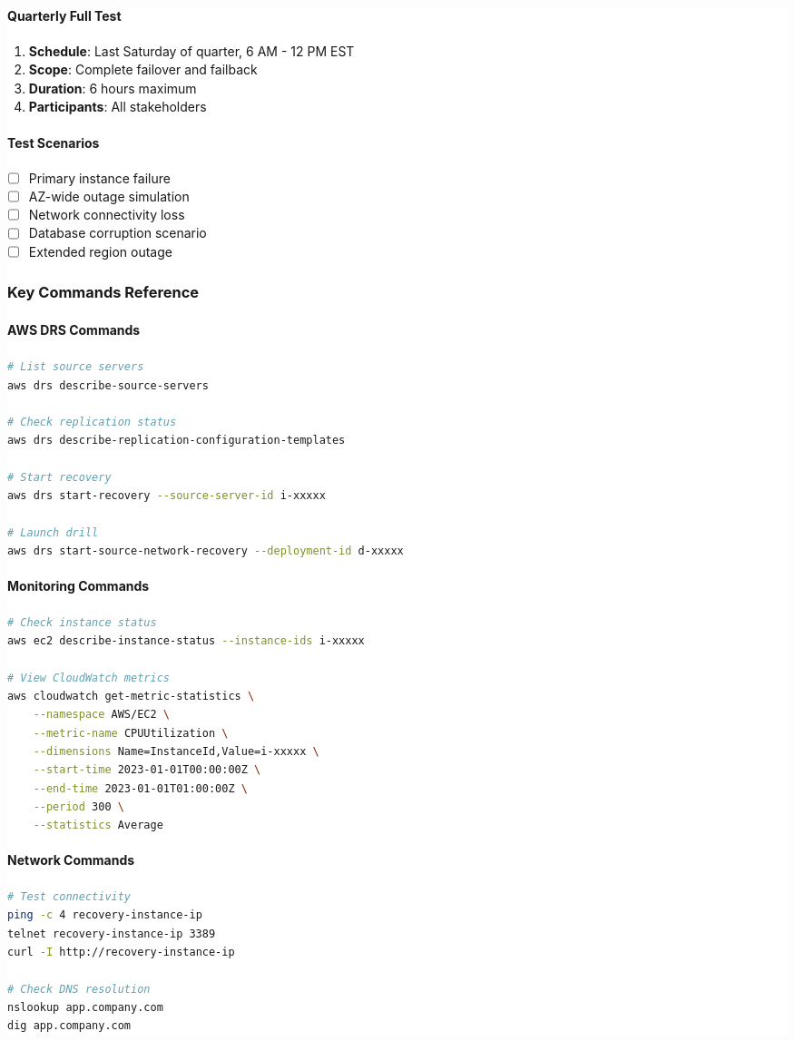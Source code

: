 #### Quarterly Full Test
1. **Schedule**: Last Saturday of quarter, 6 AM - 12 PM EST
2. **Scope**: Complete failover and failback
3. **Duration**: 6 hours maximum
4. **Participants**: All stakeholders

#### Test Scenarios
- [ ] Primary instance failure
- [ ] AZ-wide outage simulation
- [ ] Network connectivity loss
- [ ] Database corruption scenario
- [ ] Extended region outage

### Key Commands Reference

#### AWS DRS Commands
```bash
# List source servers
aws drs describe-source-servers

# Check replication status
aws drs describe-replication-configuration-templates

# Start recovery
aws drs start-recovery --source-server-id i-xxxxx

# Launch drill
aws drs start-source-network-recovery --deployment-id d-xxxxx
```

#### Monitoring Commands
```bash
# Check instance status
aws ec2 describe-instance-status --instance-ids i-xxxxx

# View CloudWatch metrics
aws cloudwatch get-metric-statistics \
    --namespace AWS/EC2 \
    --metric-name CPUUtilization \
    --dimensions Name=InstanceId,Value=i-xxxxx \
    --start-time 2023-01-01T00:00:00Z \
    --end-time 2023-01-01T01:00:00Z \
    --period 300 \
    --statistics Average
```

#### Network Commands
```bash
# Test connectivity
ping -c 4 recovery-instance-ip
telnet recovery-instance-ip 3389
curl -I http://recovery-instance-ip

# Check DNS resolution
nslookup app.company.com
dig app.company.com
```
